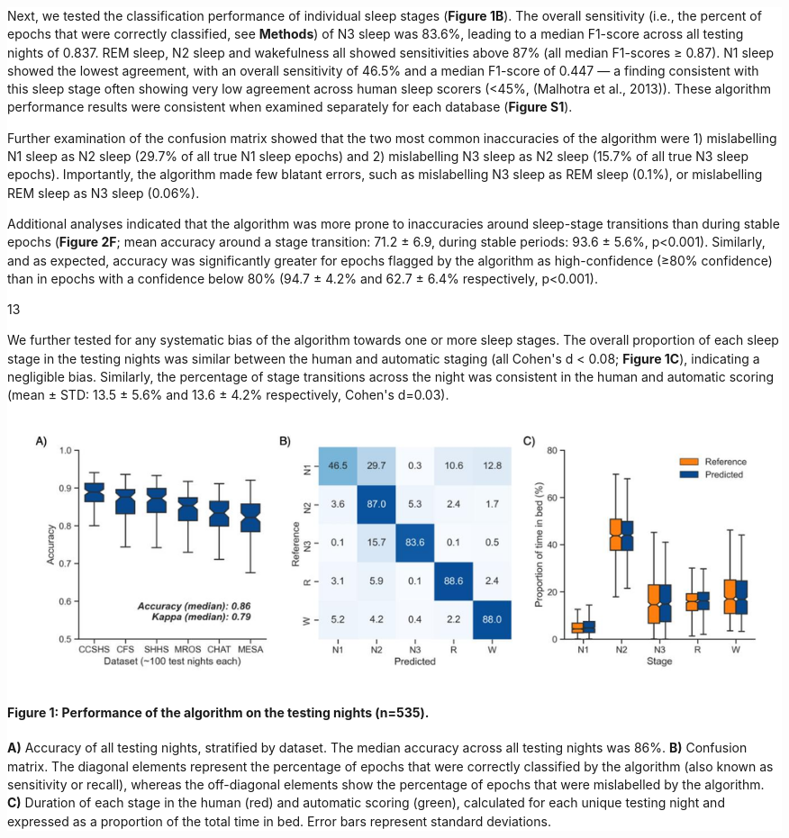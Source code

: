 Next, we tested the classification performance of individual sleep stages (**Figure 1B**). The overall sensitivity (i.e., the percent of epochs that were correctly classified, see **Methods**) of N3 sleep was 83.6%, leading to a median F1-score across all testing nights of 0.837. REM sleep, N2 sleep and wakefulness all showed sensitivities above 87% (all median F1-scores ≥ 0.87). N1 sleep showed the lowest agreement, with an overall sensitivity of 46.5% and a median F1-score of 0.447 — a finding consistent with this sleep stage often showing very low agreement across human sleep scorers (<45%, (Malhotra et al., 2013)). These algorithm performance results were consistent when examined separately for each database (**Figure S1**).

Further examination of the confusion matrix showed that the two most common inaccuracies of the algorithm were 1) mislabelling N1 sleep as N2 sleep (29.7% of all true N1 sleep epochs) and 2) mislabelling N3 sleep as N2 sleep (15.7% of all true N3 sleep epochs). Importantly, the algorithm made few blatant errors, such as mislabelling N3 sleep as REM sleep (0.1%), or mislabelling REM sleep as N3 sleep (0.06%).

Additional analyses indicated that the algorithm was more prone to inaccuracies around sleep-stage transitions than during stable epochs (**Figure 2F**; mean accuracy around a stage transition: 71.2 ± 6.9, during stable periods: 93.6 ± 5.6%, p<0.001). Similarly, and as expected, accuracy was significantly greater for epochs flagged by the algorithm as high-confidence (≥80% confidence) than in epochs with a confidence below 80% (94.7 ± 4.2% and 62.7 ± 6.4% respectively, p<0.001).

13

We further tested for any systematic bias of the algorithm towards one or more sleep stages. The overall proportion of each sleep stage in the testing nights was similar between the human and automatic staging (all Cohen's d < 0.08; **Figure 1C**), indicating a negligible bias. Similarly, the percentage of stage transitions across the night was consistent in the human and automatic scoring (mean ± STD: 13.5 ± 5.6% and 13.6 ± 4.2% respectively, Cohen's d=0.03).

![](_page_13_Figure_2.jpeg)

#### **Figure 1: Performance of the algorithm on the testing nights (n=535).**

**A)** Accuracy of all testing nights, stratified by dataset. The median accuracy across all testing nights was 86%. **B)** Confusion matrix. The diagonal elements represent the percentage of epochs that were correctly classified by the algorithm (also known as sensitivity or recall), whereas the off-diagonal elements show the percentage of epochs that were mislabelled by the algorithm. **C)** Duration of each stage in the human (red) and automatic scoring (green), calculated for each unique testing night and expressed as a proportion of the total time in bed. Error bars represent standard deviations.

